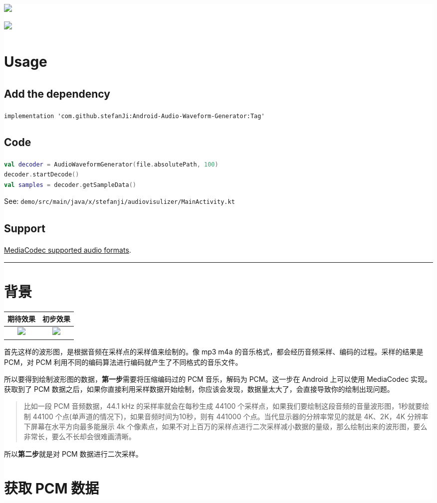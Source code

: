 [![](https://jitpack.io/v/stefanJi/Android-Audio-Waveform-Generator.svg)](https://jitpack.io/#stefanJi/Android-Audio-Waveform-Generator)

![](https://github.com/stefanJi/Android-Audio-Waveform-Generator/blob/master/images/final.png)

# Usage

## Add the dependency

```
implementation 'com.github.stefanJi:Android-Audio-Waveform-Generator:Tag'
```

## Code

```kotlin
val decoder = AudioWaveformGenerator(file.absolutePath, 100)
decoder.startDecode()
val samples = decoder.getSampleData()
```

See: `demo/src/main/java/x/stefanji/audiovisulizer/MainActivity.kt`

## Support

[MediaCodec supported audio formats](https://developer.android.com/guide/topics/media/media-formats#audio-codecs).

---

# 背景

|期待效果|初步效果|
|:---:|:---:|
|![](https://github.com/stefanJi/Android-Audio-Waveform-Generator/blob/master/images/audio_waveform.png)|![](https://github.com/stefanJi/Android-Audio-Waveform-Generator/blob/master/images/final.png)|

首先这样的波形图，是根据音频在采样点的采样值来绘制的。像 mp3 m4a 的音乐格式，都会经历音频采样、编码的过程。采样的结果是 PCM，对 PCM 利用不同的编码算法进行编码就产生了不同格式的音乐文件。

所以要得到绘制波形图的数据，**第一步**需要将压缩编码过的 PCM 音乐，解码为 PCM。这一步在 Android 上可以使用 MediaCodec 实现。获取到了 PCM 数据之后，如果你直接利用采样数据开始绘制，你应该会发现，数据量太大了，会直接导致你的绘制出现问题。

> 比如一段 PCM 音频数据，44.1 kHz 的采样率就会在每秒生成 44100 个采样点，如果我们要绘制这段音频的音量波形图，1秒就要绘制 44100 个点(单声道的情况下)，如果音频时间为10秒，则有 441000 个点。当代显示器的分辨率常见的就是 4K、2K，4K 分辨率下屏幕在水平方向最多能展示 4k 个像素点，如果不对上百万的采样点进行二次采样减小数据的量级，那么绘制出来的波形图，要么非常长，要么不长却会很难画清晰。

所以**第二步**就是对 PCM 数据进行二次采样。

# 获取 PCM 数据
